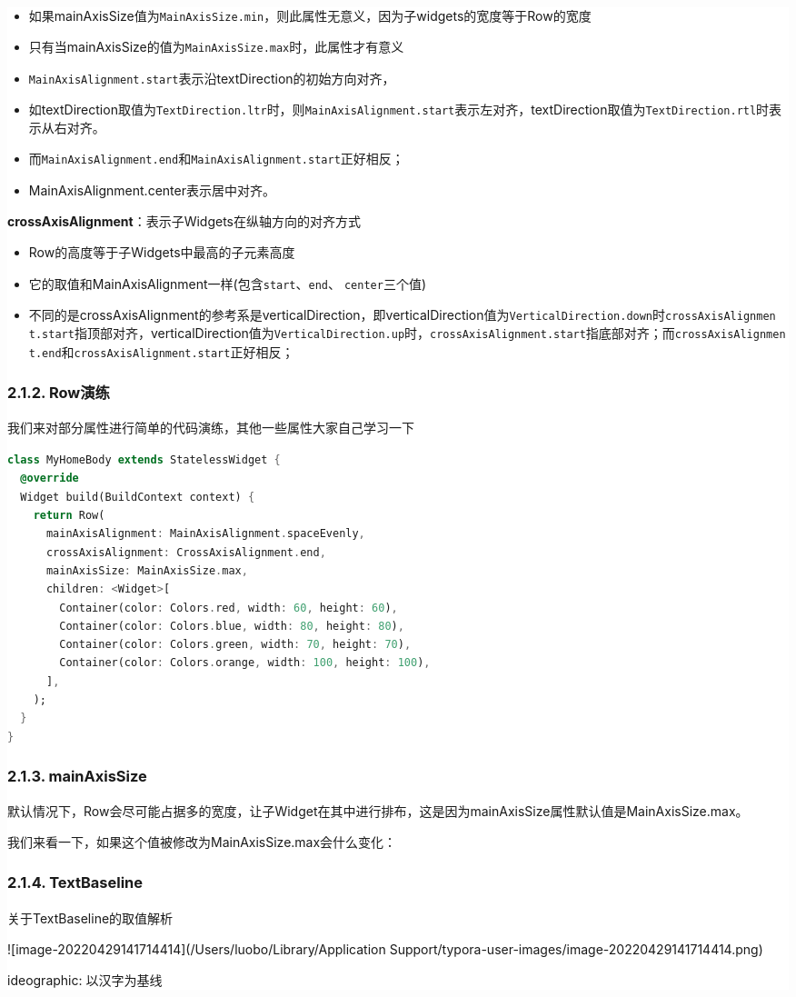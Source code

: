 - 如果mainAxisSize值为`MainAxisSize.min`，则此属性无意义，因为子widgets的宽度等于Row的宽度

- 只有当mainAxisSize的值为`MainAxisSize.max`时，此属性才有意义
- `MainAxisAlignment.start`表示沿textDirection的初始方向对齐，

- 如textDirection取值为`TextDirection.ltr`时，则`MainAxisAlignment.start`表示左对齐，textDirection取值为`TextDirection.rtl`时表示从右对齐。

- 而`MainAxisAlignment.end`和`MainAxisAlignment.start`正好相反；
- MainAxisAlignment.center表示居中对齐。

**crossAxisAlignment**：表示子Widgets在纵轴方向的对齐方式

- Row的高度等于子Widgets中最高的子元素高度

- 它的取值和MainAxisAlignment一样(包含`start`、`end`、 `center`三个值)
- 不同的是crossAxisAlignment的参考系是verticalDirection，即verticalDirection值为`VerticalDirection.down`时`crossAxisAlignment.start`指顶部对齐，verticalDirection值为`VerticalDirection.up`时，`crossAxisAlignment.start`指底部对齐；而`crossAxisAlignment.end`和`crossAxisAlignment.start`正好相反；

### 2.1.2. Row演练

我们来对部分属性进行简单的代码演练，其他一些属性大家自己学习一下

```dart
class MyHomeBody extends StatelessWidget {
  @override
  Widget build(BuildContext context) {
    return Row(
      mainAxisAlignment: MainAxisAlignment.spaceEvenly,
      crossAxisAlignment: CrossAxisAlignment.end,
      mainAxisSize: MainAxisSize.max,
      children: <Widget>[
        Container(color: Colors.red, width: 60, height: 60),
        Container(color: Colors.blue, width: 80, height: 80),
        Container(color: Colors.green, width: 70, height: 70),
        Container(color: Colors.orange, width: 100, height: 100),
      ],
    );
  }
}
```

### 2.1.3. mainAxisSize

默认情况下，Row会尽可能占据多的宽度，让子Widget在其中进行排布，这是因为mainAxisSize属性默认值是MainAxisSize.max。

我们来看一下，如果这个值被修改为MainAxisSize.max会什么变化：

### 2.1.4. TextBaseline

关于TextBaseline的取值解析

![image-20220429141714414](/Users/luobo/Library/Application Support/typora-user-images/image-20220429141714414.png)

ideographic: 以汉字为基线
